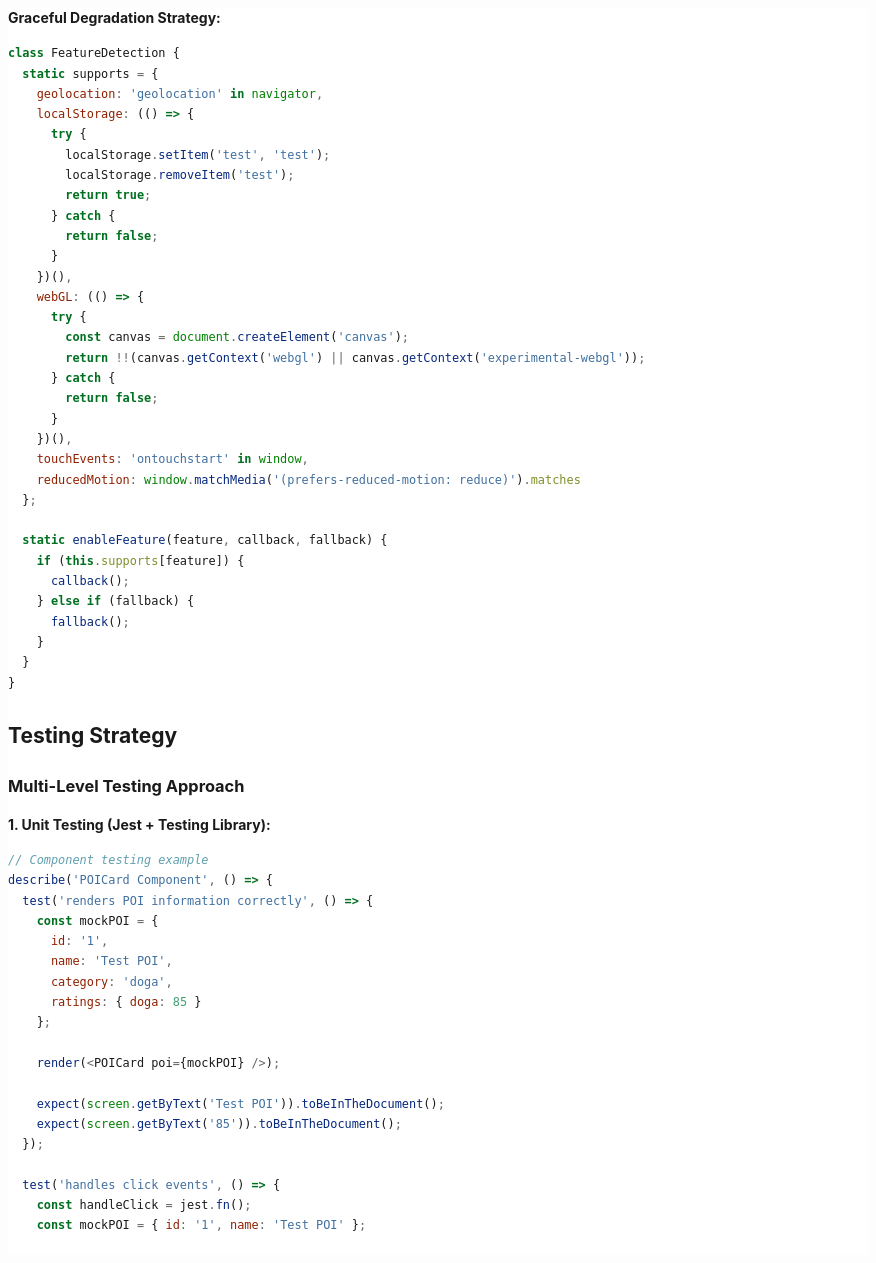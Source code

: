 ```javascript
```

**Graceful Degradation Strategy:**
```javascript
class FeatureDetection {
  static supports = {
    geolocation: 'geolocation' in navigator,
    localStorage: (() => {
      try {
        localStorage.setItem('test', 'test');
        localStorage.removeItem('test');
        return true;
      } catch {
        return false;
      }
    })(),
    webGL: (() => {
      try {
        const canvas = document.createElement('canvas');
        return !!(canvas.getContext('webgl') || canvas.getContext('experimental-webgl'));
      } catch {
        return false;
      }
    })(),
    touchEvents: 'ontouchstart' in window,
    reducedMotion: window.matchMedia('(prefers-reduced-motion: reduce)').matches
  };
  
  static enableFeature(feature, callback, fallback) {
    if (this.supports[feature]) {
      callback();
    } else if (fallback) {
      fallback();
    }
  }
}
```

## Testing Strategy

### Multi-Level Testing Approach

**1. Unit Testing (Jest + Testing Library):**
```javascript
// Component testing example
describe('POICard Component', () => {
  test('renders POI information correctly', () => {
    const mockPOI = {
      id: '1',
      name: 'Test POI',
      category: 'doga',
      ratings: { doga: 85 }
    };
    
    render(<POICard poi={mockPOI} />);
    
    expect(screen.getByText('Test POI')).toBeInTheDocument();
    expect(screen.getByText('85')).toBeInTheDocument();
  });
  
  test('handles click events', () => {
    const handleClick = jest.fn();
    const mockPOI = { id: '1', name: 'Test POI' };
    
```